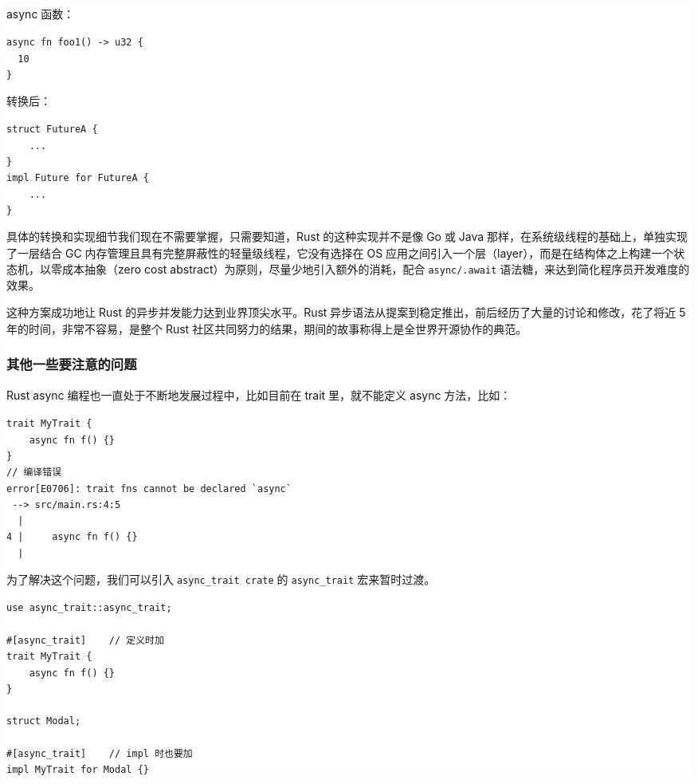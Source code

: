 async 函数：

```plain
async fn foo1() -> u32 {
  10
}

```

转换后：

```plain
struct FutureA {
    ...
}
impl Future for FutureA {
    ...
}

```

具体的转换和实现细节我们现在不需要掌握，只需要知道，Rust 的这种实现并不是像 Go 或 Java 那样，在系统级线程的基础上，单独实现了一层结合 GC 内存管理且具有完整屏蔽性的轻量级线程，它没有选择在 OS 应用之间引入一个层（layer），而是在结构体之上构建一个状态机，以零成本抽象（zero cost abstract）为原则，尽量少地引入额外的消耗，配合 `async/.await` 语法糖，来达到简化程序员开发难度的效果。

这种方案成功地让 Rust 的异步并发能力达到业界顶尖水平。Rust 异步语法从提案到稳定推出，前后经历了大量的讨论和修改，花了将近 5 年的时间，非常不容易，是整个 Rust 社区共同努力的结果，期间的故事称得上是全世界开源协作的典范。

### 其他一些要注意的问题

Rust async 编程也一直处于不断地发展过程中，比如目前在 trait 里，就不能定义 async 方法，比如：

```plain
trait MyTrait {
    async fn f() {}
}
// 编译错误
error[E0706]: trait fns cannot be declared `async`
 --> src/main.rs:4:5
  |
4 |     async fn f() {}
  |

```

为了解决这个问题，我们可以引入 `async_trait crate` 的 `async_trait` 宏来暂时过渡。

```plain
use async_trait::async_trait;

#[async_trait]    // 定义时加
trait MyTrait {
    async fn f() {}
}

struct Modal;

#[async_trait]    // impl 时也要加
impl MyTrait for Modal {}

```
